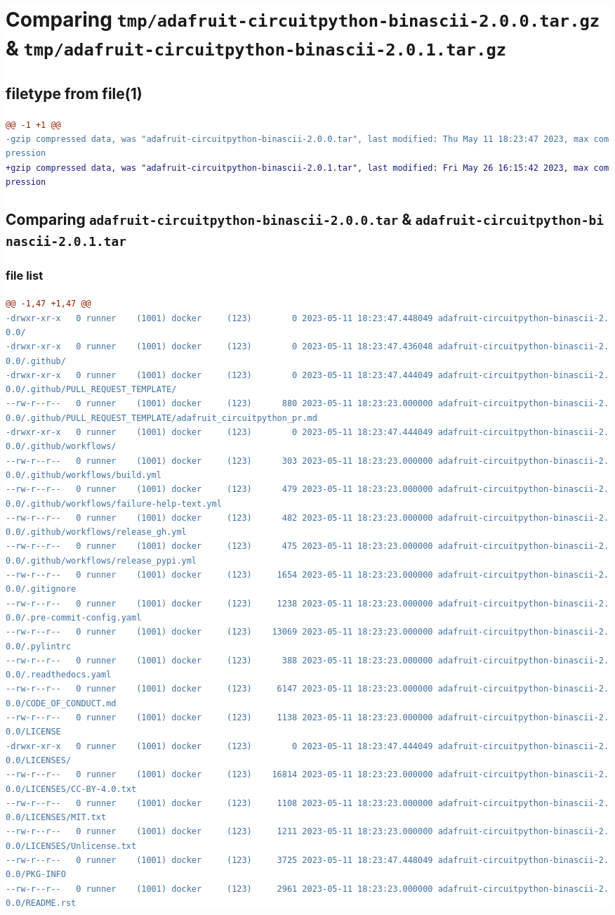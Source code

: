 # Comparing `tmp/adafruit-circuitpython-binascii-2.0.0.tar.gz` & `tmp/adafruit-circuitpython-binascii-2.0.1.tar.gz`

## filetype from file(1)

```diff
@@ -1 +1 @@
-gzip compressed data, was "adafruit-circuitpython-binascii-2.0.0.tar", last modified: Thu May 11 18:23:47 2023, max compression
+gzip compressed data, was "adafruit-circuitpython-binascii-2.0.1.tar", last modified: Fri May 26 16:15:42 2023, max compression
```

## Comparing `adafruit-circuitpython-binascii-2.0.0.tar` & `adafruit-circuitpython-binascii-2.0.1.tar`

### file list

```diff
@@ -1,47 +1,47 @@
-drwxr-xr-x   0 runner    (1001) docker     (123)        0 2023-05-11 18:23:47.448049 adafruit-circuitpython-binascii-2.0.0/
-drwxr-xr-x   0 runner    (1001) docker     (123)        0 2023-05-11 18:23:47.436048 adafruit-circuitpython-binascii-2.0.0/.github/
-drwxr-xr-x   0 runner    (1001) docker     (123)        0 2023-05-11 18:23:47.444049 adafruit-circuitpython-binascii-2.0.0/.github/PULL_REQUEST_TEMPLATE/
--rw-r--r--   0 runner    (1001) docker     (123)      880 2023-05-11 18:23:23.000000 adafruit-circuitpython-binascii-2.0.0/.github/PULL_REQUEST_TEMPLATE/adafruit_circuitpython_pr.md
-drwxr-xr-x   0 runner    (1001) docker     (123)        0 2023-05-11 18:23:47.444049 adafruit-circuitpython-binascii-2.0.0/.github/workflows/
--rw-r--r--   0 runner    (1001) docker     (123)      303 2023-05-11 18:23:23.000000 adafruit-circuitpython-binascii-2.0.0/.github/workflows/build.yml
--rw-r--r--   0 runner    (1001) docker     (123)      479 2023-05-11 18:23:23.000000 adafruit-circuitpython-binascii-2.0.0/.github/workflows/failure-help-text.yml
--rw-r--r--   0 runner    (1001) docker     (123)      482 2023-05-11 18:23:23.000000 adafruit-circuitpython-binascii-2.0.0/.github/workflows/release_gh.yml
--rw-r--r--   0 runner    (1001) docker     (123)      475 2023-05-11 18:23:23.000000 adafruit-circuitpython-binascii-2.0.0/.github/workflows/release_pypi.yml
--rw-r--r--   0 runner    (1001) docker     (123)     1654 2023-05-11 18:23:23.000000 adafruit-circuitpython-binascii-2.0.0/.gitignore
--rw-r--r--   0 runner    (1001) docker     (123)     1238 2023-05-11 18:23:23.000000 adafruit-circuitpython-binascii-2.0.0/.pre-commit-config.yaml
--rw-r--r--   0 runner    (1001) docker     (123)    13069 2023-05-11 18:23:23.000000 adafruit-circuitpython-binascii-2.0.0/.pylintrc
--rw-r--r--   0 runner    (1001) docker     (123)      388 2023-05-11 18:23:23.000000 adafruit-circuitpython-binascii-2.0.0/.readthedocs.yaml
--rw-r--r--   0 runner    (1001) docker     (123)     6147 2023-05-11 18:23:23.000000 adafruit-circuitpython-binascii-2.0.0/CODE_OF_CONDUCT.md
--rw-r--r--   0 runner    (1001) docker     (123)     1138 2023-05-11 18:23:23.000000 adafruit-circuitpython-binascii-2.0.0/LICENSE
-drwxr-xr-x   0 runner    (1001) docker     (123)        0 2023-05-11 18:23:47.444049 adafruit-circuitpython-binascii-2.0.0/LICENSES/
--rw-r--r--   0 runner    (1001) docker     (123)    16814 2023-05-11 18:23:23.000000 adafruit-circuitpython-binascii-2.0.0/LICENSES/CC-BY-4.0.txt
--rw-r--r--   0 runner    (1001) docker     (123)     1108 2023-05-11 18:23:23.000000 adafruit-circuitpython-binascii-2.0.0/LICENSES/MIT.txt
--rw-r--r--   0 runner    (1001) docker     (123)     1211 2023-05-11 18:23:23.000000 adafruit-circuitpython-binascii-2.0.0/LICENSES/Unlicense.txt
--rw-r--r--   0 runner    (1001) docker     (123)     3725 2023-05-11 18:23:47.448049 adafruit-circuitpython-binascii-2.0.0/PKG-INFO
--rw-r--r--   0 runner    (1001) docker     (123)     2961 2023-05-11 18:23:23.000000 adafruit-circuitpython-binascii-2.0.0/README.rst
```